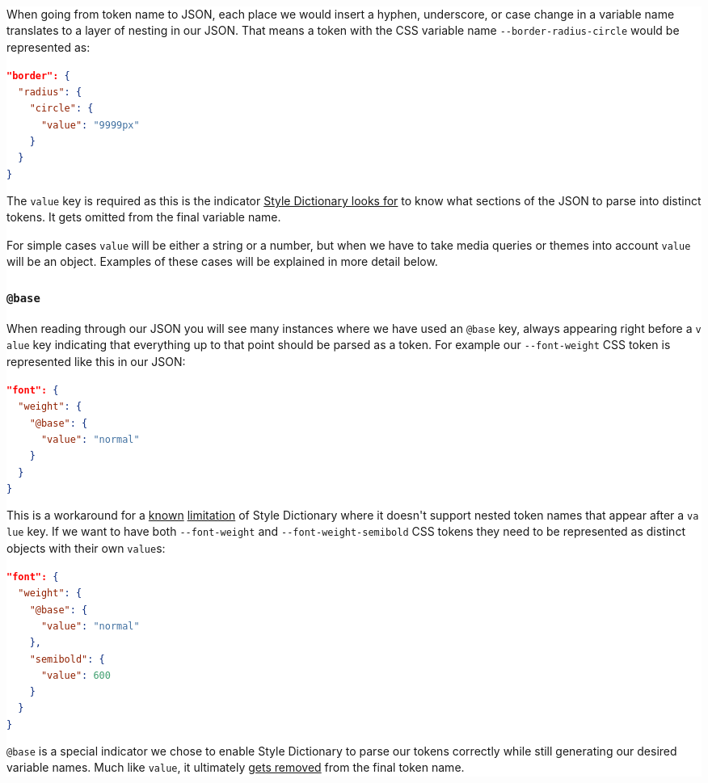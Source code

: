 When going from token name to JSON, each place we would insert a hyphen, underscore, or case change in a variable name translates to a layer of nesting in our JSON. That means a token with the CSS variable name `--border-radius-circle` would be represented as:

```json
"border": {
  "radius": {
    "circle": {
      "value": "9999px"
    }
  }
}
```

The `value` key is required as this is the indicator [Style Dictionary looks for](https://amzn.github.io/style-dictionary/#/architecture?id=_4a-transform-the-tokens) to know what sections of the JSON to parse into distinct tokens. It gets omitted from the final variable name.

For simple cases `value` will be either a string or a number, but when we have to take media queries or themes into account `value` will be an object. Examples of these cases will be explained in more detail below.

### `@base`

When reading through our JSON you will see many instances where we have used an `@base` key, always appearing right before a `value` key indicating that everything up to that point should be parsed as a token. For example our `--font-weight` CSS token is represented like this in our JSON:

```json
"font": {
  "weight": {
    "@base": {
      "value": "normal"
    }
  }
}
```
This is a workaround for a [known](https://github.com/amzn/style-dictionary/issues/119) [limitation](https://github.com/amzn/style-dictionary/issues/366) of Style Dictionary where it doesn't support nested token names that appear after a `value` key. If we want to have both `--font-weight` and `--font-weight-semibold` CSS tokens they need to be represented as distinct objects with their own `value`s:

```json
"font": {
  "weight": {
    "@base": {
      "value": "normal"
    },
    "semibold": {
      "value": 600
    }
  }
}
```
`@base` is a special indicator we chose to enable Style Dictionary to parse our tokens correctly while still generating our desired variable names. Much like `value`, it ultimately [gets removed](https://searchfox.org/mozilla-central/rev/159929cd10b8fba135c72a497d815ab2dd5a521c/toolkit/themes/shared/design-system/tokens-config.js#94-96) from the final token name.
